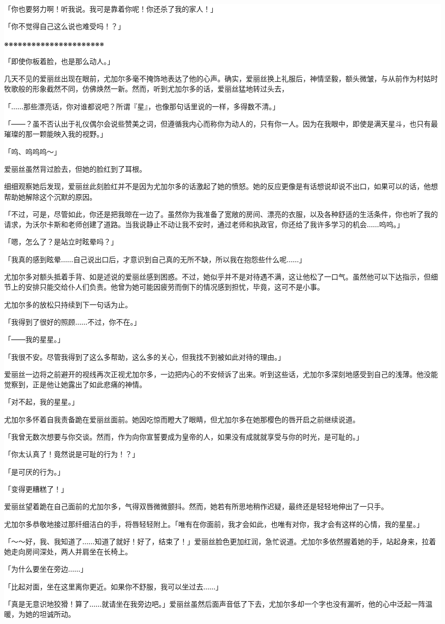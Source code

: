 「你也要努力啊！听我说。我可是靠着你呢！你还杀了我的家人！」

「你不觉得自己这么说也难受吗！？」

※※※※※※※※※※※※※※※※※※※※※※

「即使你板着脸，也是那么动人。」

几天不见的爱丽丝出现在眼前，尤加尔多毫不掩饰地表达了他的心声。确实，爱丽丝换上礼服后，神情坚毅，额头微皱，与从前作为村姑时牧歌般的形象截然不同，仿佛焕然一新。然而，听到尤加尔多的话，爱丽丝猛地转过头去，

「……那些漂亮话，你对谁都说吧？所谓『星』，也像那句话里说的一样，多得数不清。」

「——？虽不否认出于礼仪偶尔会说些赞美之词，但遵循我内心而称你为动人的，只有你一人。因为在我眼中，即使是满天星斗，也只有最璀璨的那一颗能映入我的视野。」

「呜、呜呜呜～」

爱丽丝虽然背过脸去，但她的脸红到了耳根。

细细观察她后发现，爱丽丝此刻脸红并不是因为尤加尔多的话激起了她的愤怒。她的反应更像是有话想说却说不出口，如果可以的话，他想帮助她解除这个沉默的原因。

「不过，可是，尽管如此，你还是把我晾在一边了。虽然你为我准备了宽敞的房间、漂亮的衣服，以及各种舒适的生活条件，你也听了我的请求，为沃尔卡斯和老师创建了道路。当我说静止不动让我不安时，通过老师和执政官，你还给了我许多学习的机会……呜呜。」

「嗯，怎么了？是站立时眩晕吗？」

「我真的感到眩晕……自己说出口后，才意识到自己真的无所不缺，所以我在抱怨些什么呢……」

尤加尔多对额头抵着手背、如是述说的爱丽丝感到困惑。不过，她似乎并不是对待遇不满，这让他松了一口气。虽然他可以下达指示，但细节上的安排只能交给仆人们负责。他曾为她可能因疲劳而倒下的情况感到担忧，毕竟，这可不是小事。

尤加尔多的放松只持续到下一句话为止。

「我得到了很好的照顾……不过，你不在。」

「——我的星星。」

「我很不安。尽管我得到了这么多帮助，这么多的关心，但我找不到被如此对待的理由。」

爱丽丝一边将之前避开的视线再次正视尤加尔多，一边把内心的不安倾诉了出来。听到这些话，尤加尔多深刻地感受到自己的浅薄。他没能觉察到，正是他让她露出了如此悲痛的神情。

「对不起，我的星星。」

尤加尔多怀着自我责备跪在爱丽丝面前。她因吃惊而瞪大了眼睛，但尤加尔多在她那樱色的唇开启之前继续说道。

「我曾无数次想要与你交谈。然而，作为向你宣誓要成为皇帝的人，如果没有成就就享受与你的时光，是可耻的。」

「你太认真了！竟然说是可耻的行为！？」

「是可厌的行为。」

「变得更糟糕了！」

爱丽丝望着跪在自己面前的尤加尔多，气得双唇微微颤抖。然而，她若有所思地稍作迟疑，最终还是轻轻地伸出了一只手。

尤加尔多恭敬地接过那纤细洁白的手，将唇轻轻附上。「唯有在你面前，我才会如此，也唯有对你，我才会有这样的心情，我的星星。」

「～～好，我、我知道了……知道了就好！好了，结束了！」爱丽丝脸色更加红润，急忙说道。尤加尔多依然握着她的手，站起身来，拉着她走向房间深处，两人并肩坐在长椅上。

「为什么要坐在旁边……」

「比起对面，坐在这里离你更近。如果你不舒服，我可以坐过去……」

「真是无意识地狡猾！算了……就请坐在我旁边吧。」爱丽丝虽然后面声音低了下去，尤加尔多却一个字也没有漏听，他的心中泛起一阵温暖，为她的坦诚所动。
